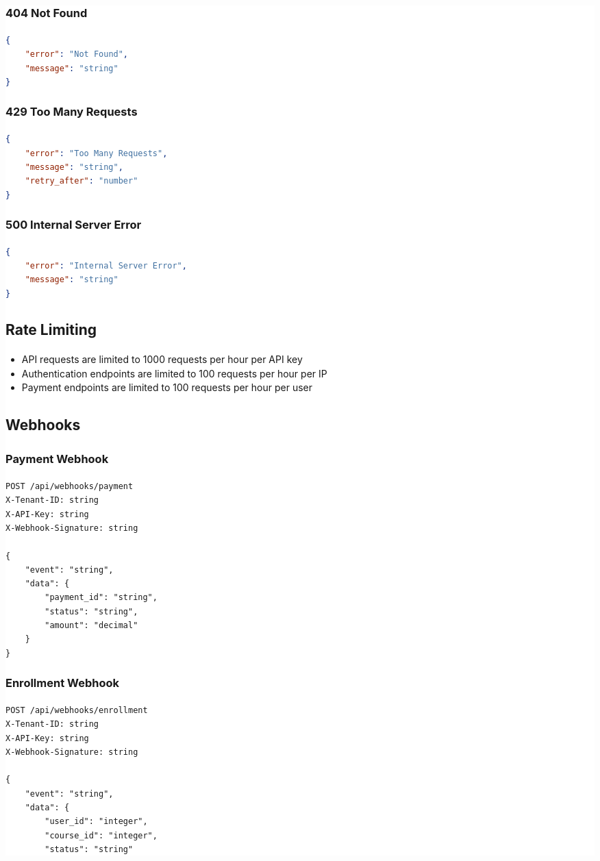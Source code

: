 ### 404 Not Found
```json
{
    "error": "Not Found",
    "message": "string"
}
```

### 429 Too Many Requests
```json
{
    "error": "Too Many Requests",
    "message": "string",
    "retry_after": "number"
}
```

### 500 Internal Server Error
```json
{
    "error": "Internal Server Error",
    "message": "string"
}
```

## Rate Limiting

- API requests are limited to 1000 requests per hour per API key
- Authentication endpoints are limited to 100 requests per hour per IP
- Payment endpoints are limited to 100 requests per hour per user

## Webhooks

### Payment Webhook
```http
POST /api/webhooks/payment
X-Tenant-ID: string
X-API-Key: string
X-Webhook-Signature: string

{
    "event": "string",
    "data": {
        "payment_id": "string",
        "status": "string",
        "amount": "decimal"
    }
}
```

### Enrollment Webhook
```http
POST /api/webhooks/enrollment
X-Tenant-ID: string
X-API-Key: string
X-Webhook-Signature: string

{
    "event": "string",
    "data": {
        "user_id": "integer",
        "course_id": "integer",
        "status": "string"
```